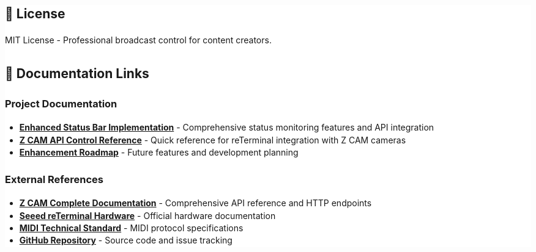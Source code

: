 ## 📄 License

MIT License - Professional broadcast control for content creators.

## 🔗 Documentation Links

### Project Documentation
- **[Enhanced Status Bar Implementation](ENHANCED_STATUS_SUMMARY.md)** - Comprehensive status monitoring features and API integration
- **[Z CAM API Control Reference](zcam_control_reference.md)** - Quick reference for reTerminal integration with Z CAM cameras
- **[Enhancement Roadmap](reterminal_slate_addons.md)** - Future features and development planning

### External References
- **[Z CAM Complete Documentation](../ZCAM-Documentation/)** - Comprehensive API reference and HTTP endpoints
- **[Seeed reTerminal Hardware](https://wiki.seeedstudio.com/reTerminal/)** - Official hardware documentation
- **[MIDI Technical Standard](https://www.midi.org/)** - MIDI protocol specifications
- **[GitHub Repository](https://github.com/neighborlyjim/reTerminal_Video_Studio)** - Source code and issue tracking

